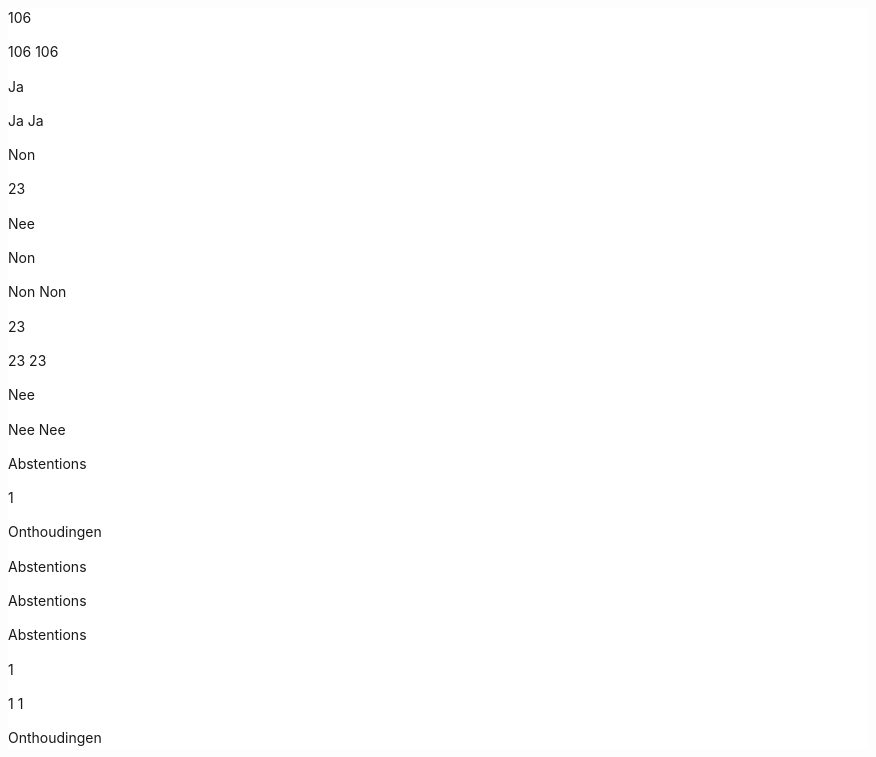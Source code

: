106

106
106


Ja

Ja
Ja



Non


23


Nee



Non

Non
Non


23

23
23


Nee

Nee
Nee



Abstentions
  


1


Onthoudingen



Abstentions
  

Abstentions
  
Abstentions
  


1

1
1


Onthoudingen
